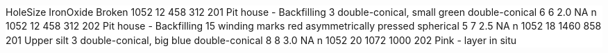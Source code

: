 <th style="text-align: right;">HoleSize</th>
<th style="text-align: left;">IronOxide</th>
<th style="text-align: left;">Broken</th>
</tr>
</thead>
<tbody>
<tr class="odd">
<td style="text-align: right;">1052</td>
<td style="text-align: right;">12</td>
<td style="text-align: right;">458</td>
<td style="text-align: right;">312</td>
<td style="text-align: right;">201</td>
<td style="text-align: left;">Pit house - Backfilling</td>
<td style="text-align: right;">3</td>
<td style="text-align: left;">double-conical, small</td>
<td style="text-align: left;">green</td>
<td style="text-align: left;">double-conical</td>
<td style="text-align: right;">6</td>
<td style="text-align: right;">6</td>
<td style="text-align: right;">2.0</td>
<td style="text-align: left;">NA</td>
<td style="text-align: left;">n</td>
</tr>
<tr class="even">
<td style="text-align: right;">1052</td>
<td style="text-align: right;">12</td>
<td style="text-align: right;">458</td>
<td style="text-align: right;">312</td>
<td style="text-align: right;">202</td>
<td style="text-align: left;">Pit house - Backfilling</td>
<td style="text-align: right;">15</td>
<td style="text-align: left;">winding marks</td>
<td style="text-align: left;">red</td>
<td style="text-align: left;">asymmetrically pressed spherical</td>
<td style="text-align: right;">5</td>
<td style="text-align: right;">7</td>
<td style="text-align: right;">2.5</td>
<td style="text-align: left;">NA</td>
<td style="text-align: left;">n</td>
</tr>
<tr class="odd">
<td style="text-align: right;">1052</td>
<td style="text-align: right;">18</td>
<td style="text-align: right;">1460</td>
<td style="text-align: right;">858</td>
<td style="text-align: right;">201</td>
<td style="text-align: left;">Upper silt</td>
<td style="text-align: right;">3</td>
<td style="text-align: left;">double-conical, big</td>
<td style="text-align: left;">blue</td>
<td style="text-align: left;">double-conical</td>
<td style="text-align: right;">8</td>
<td style="text-align: right;">8</td>
<td style="text-align: right;">3.0</td>
<td style="text-align: left;">NA</td>
<td style="text-align: left;">n</td>
</tr>
<tr class="even">
<td style="text-align: right;">1052</td>
<td style="text-align: right;">20</td>
<td style="text-align: right;">1072</td>
<td style="text-align: right;">1000</td>
<td style="text-align: right;">202</td>
<td style="text-align: left;">Pink - layer in situ</td>